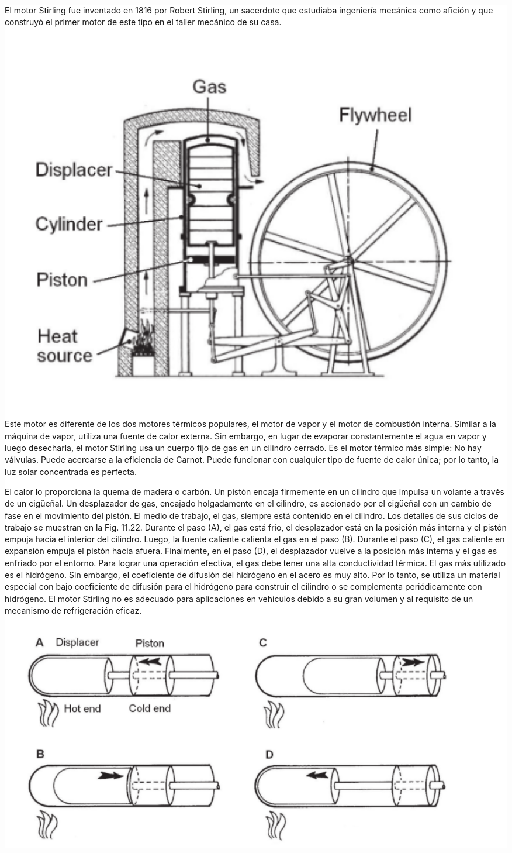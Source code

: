 
El motor Stirling fue inventado en 1816 por Robert Stirling, un sacerdote que estudiaba ingeniería mecánica como afición y que construyó el primer motor de este tipo en el taller mecánico de su casa.

<img src="/images/stirling1.png" width="800"/>

Este motor es diferente de los dos motores térmicos populares, el motor de vapor y el motor de combustión interna. Similar a la máquina de vapor, utiliza una fuente de calor externa. Sin embargo, en lugar de evaporar constantemente el agua en vapor y luego desecharla, el motor Stirling usa un cuerpo fijo de gas en un cilindro cerrado. Es el motor térmico más simple: No hay válvulas. Puede acercarse a la eficiencia de Carnot. Puede funcionar con cualquier tipo de fuente de calor única; por lo tanto, la luz solar concentrada es perfecta.

El calor lo proporciona la quema de madera o carbón. Un pistón encaja firmemente en un cilindro que impulsa un volante a través de un cigüeñal. Un desplazador de gas, encajado holgadamente en el cilindro, es accionado por el cigüeñal con un cambio de fase en el movimiento del pistón. El medio de trabajo, el gas, siempre está contenido en el cilindro. Los detalles de sus ciclos de trabajo se muestran en la Fig. 11.22. Durante el paso (A), el gas está frío, el desplazador está en la posición más interna y el pistón empuja hacia el interior del cilindro. Luego, la fuente caliente calienta el gas en el paso (B). Durante el paso (C), el gas caliente en expansión empuja el pistón hacia afuera. Finalmente, en el paso (D), el desplazador vuelve a la posición más interna y el gas es enfriado por el entorno. Para lograr una operación efectiva, el gas debe tener una alta conductividad térmica. El gas más utilizado es el hidrógeno. Sin embargo, el coeficiente de difusión del hidrógeno en el acero es muy alto. Por lo tanto, se utiliza un material especial con bajo coeficiente de difusión para el hidrógeno para construir el cilindro o se complementa periódicamente con hidrógeno. El motor Stirling no es adecuado para aplicaciones en vehículos debido a su gran volumen y al requisito de un mecanismo de refrigeración eficaz.

<img src="/images/stirling2.png" width="800"/>
